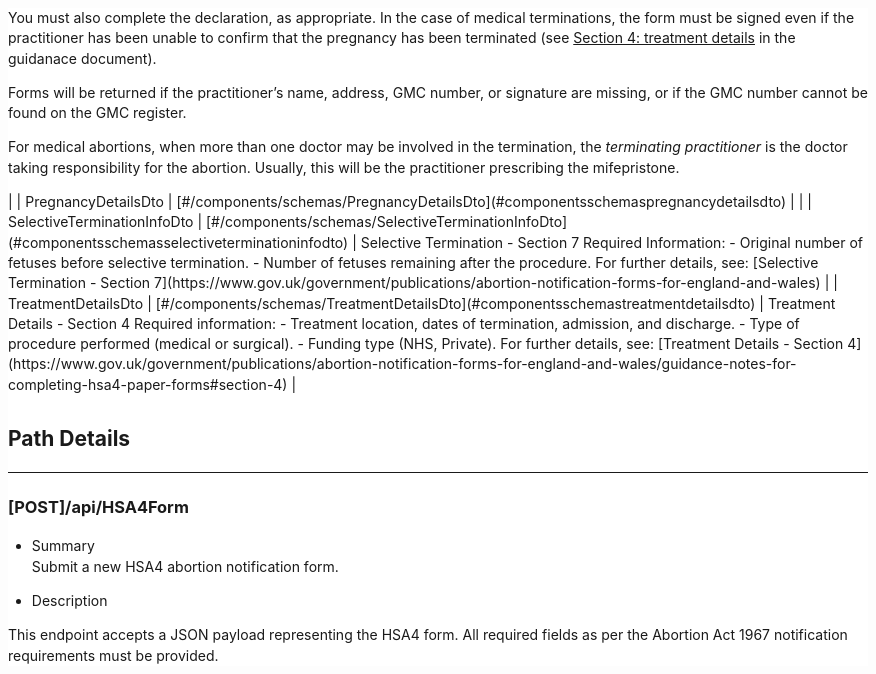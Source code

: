 </p>
<p>
You must also complete the declaration, as appropriate. In the case of medical terminations, the form must be signed 
even if the practitioner has been unable to confirm that the pregnancy has been terminated (see <a href="https://www.gov.uk/government/publications/abortion-notification-forms-for-england-and-wales/guidance-notes-for-completing-hsa4-paper-forms#section-4-treatment-details" target="_blank">Section 4: treatment details</a> in the guidanace document).
</p>
<p>
Forms will be returned if the practitioner’s name, address, GMC number, or signature are missing, or if the GMC number 
cannot be found on the GMC register.
</p>
<p>
For medical abortions, when more than one doctor may be involved in the termination, the <em>terminating practitioner</em> 
is the doctor taking responsibility for the abortion. Usually, this will be the practitioner prescribing the mifepristone.
</p> |
| PregnancyDetailsDto | [#/components/schemas/PregnancyDetailsDto](#componentsschemaspregnancydetailsdto) |  |
| SelectiveTerminationInfoDto | [#/components/schemas/SelectiveTerminationInfoDto](#componentsschemasselectiveterminationinfodto) | Selective Termination - Section 7
Required Information:
- Original number of fetuses before selective termination.
- Number of fetuses remaining after the procedure.
For further details, see: [Selective Termination - Section 7](https://www.gov.uk/government/publications/abortion-notification-forms-for-england-and-wales) |
| TreatmentDetailsDto | [#/components/schemas/TreatmentDetailsDto](#componentsschemastreatmentdetailsdto) | Treatment Details - Section 4
Required information:
- Treatment location, dates of termination, admission, and discharge.
- Type of procedure performed (medical or surgical).
- Funding type (NHS, Private).
For further details, see: [Treatment Details - Section 4](https://www.gov.uk/government/publications/abortion-notification-forms-for-england-and-wales/guidance-notes-for-completing-hsa4-paper-forms#section-4) |

## Path Details

***

### [POST]/api/HSA4Form

- Summary  
Submit a new HSA4 abortion notification form.

- Description  

  
This endpoint accepts a JSON payload representing the HSA4 form. All required fields as per the Abortion Act 1967 notification requirements must be provided.
  
